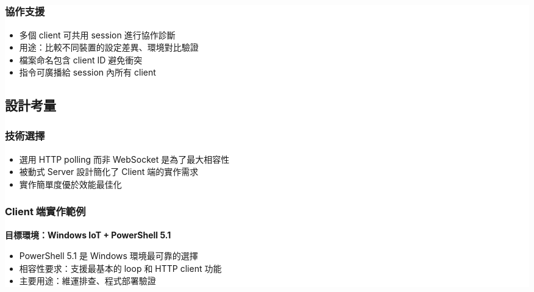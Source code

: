 ### 協作支援
- 多個 client 可共用 session 進行協作診斷
- 用途：比較不同裝置的設定差異、環境對比驗證
- 檔案命名包含 client ID 避免衝突
- 指令可廣播給 session 內所有 client

## 設計考量

### 技術選擇
- 選用 HTTP polling 而非 WebSocket 是為了最大相容性
- 被動式 Server 設計簡化了 Client 端的實作需求
- 實作簡單度優於效能最佳化

### Client 端實作範例
**目標環境：Windows IoT + PowerShell 5.1**
- PowerShell 5.1 是 Windows 環境最可靠的選擇
- 相容性要求：支援最基本的 loop 和 HTTP client 功能
- 主要用途：維運排查、程式部署驗證